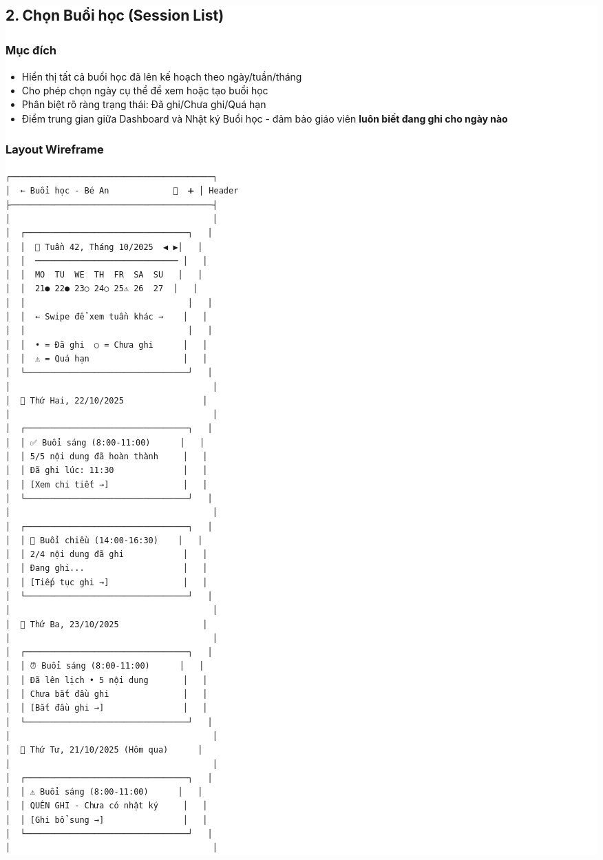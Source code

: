 
## 2. Chọn Buổi học (Session List)

### Mục đích

- Hiển thị tất cả buổi học đã lên kế hoạch theo ngày/tuần/tháng
- Cho phép chọn ngày cụ thể để xem hoặc tạo buổi học
- Phân biệt rõ ràng trạng thái: Đã ghi/Chưa ghi/Quá hạn
- Điểm trung gian giữa Dashboard và Nhật ký Buổi học - đảm bảo giáo viên **luôn biết đang ghi cho ngày nào**

### Layout Wireframe

```
┌─────────────────────────────────────────┐
│  ← Buổi học - Bé An             📅  ➕ │ Header
├─────────────────────────────────────────┤
│                                         │
│  ┌─────────────────────────────────┐   │
│  │  📅 Tuần 42, Tháng 10/2025  ◀ ▶│   │
│  │  ───────────────────────────── │   │
│  │  MO  TU  WE  TH  FR  SA  SU   │   │
│  │  21● 22● 23○ 24○ 25⚠ 26  27  │   │
│  │                                 │   │
│  │  ← Swipe để xem tuần khác →    │   │
│  │                                 │   │
│  │  • = Đã ghi  ○ = Chưa ghi      │   │
│  │  ⚠ = Quá hạn                   │   │
│  └─────────────────────────────────┘   │
│                                         │
│  📅 Thứ Hai, 22/10/2025                │
│                                         │
│  ┌─────────────────────────────────┐   │
│  │ ✅ Buổi sáng (8:00-11:00)      │   │
│  │ 5/5 nội dung đã hoàn thành     │   │
│  │ Đã ghi lúc: 11:30              │   │
│  │ [Xem chi tiết →]               │   │
│  └─────────────────────────────────┘   │
│                                         │
│  ┌─────────────────────────────────┐   │
│  │ 📝 Buổi chiều (14:00-16:30)    │   │
│  │ 2/4 nội dung đã ghi            │   │
│  │ Đang ghi...                    │   │
│  │ [Tiếp tục ghi →]               │   │
│  └─────────────────────────────────┘   │
│                                         │
│  📅 Thứ Ba, 23/10/2025                 │
│                                         │
│  ┌─────────────────────────────────┐   │
│  │ ⏰ Buổi sáng (8:00-11:00)      │   │
│  │ Đã lên lịch • 5 nội dung       │   │
│  │ Chưa bắt đầu ghi               │   │
│  │ [Bắt đầu ghi →]                │   │
│  └─────────────────────────────────┘   │
│                                         │
│  📅 Thứ Tư, 21/10/2025 (Hôm qua)      │
│                                         │
│  ┌─────────────────────────────────┐   │
│  │ ⚠️ Buổi sáng (8:00-11:00)      │   │
│  │ QUÊN GHI - Chưa có nhật ký     │   │
│  │ [Ghi bổ sung →]                │   │
│  └─────────────────────────────────┘   │
│                                         │
```